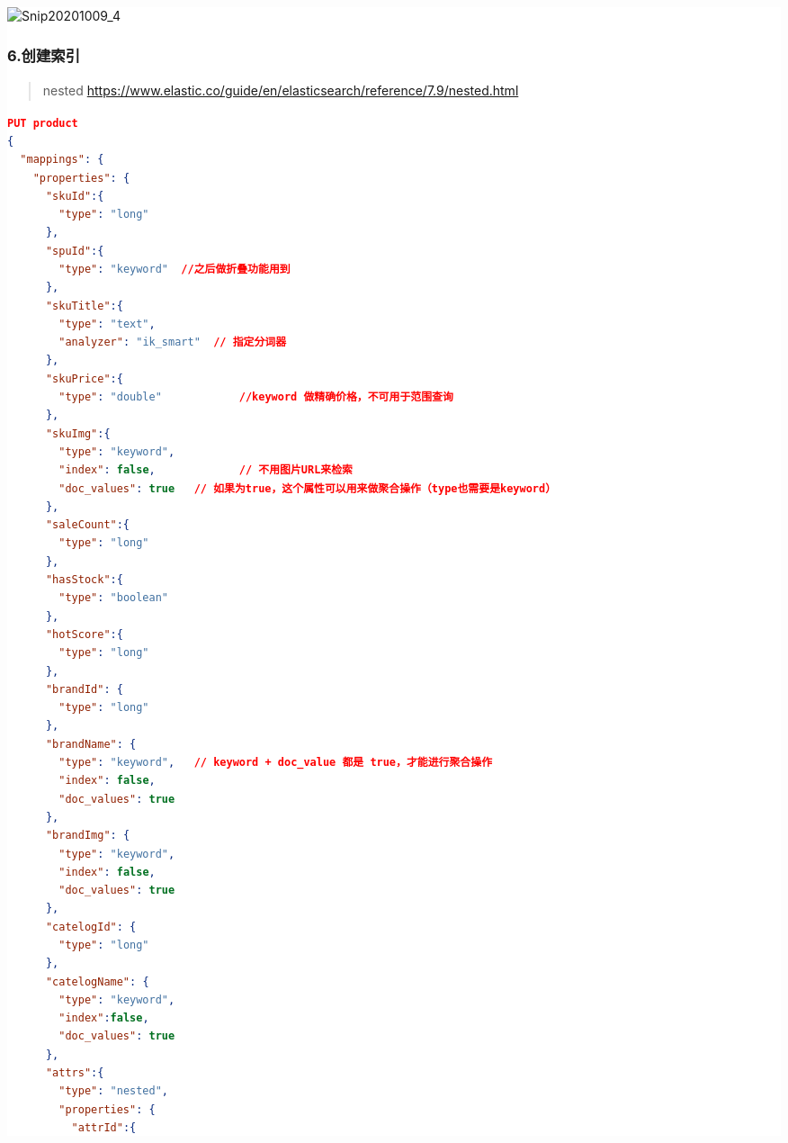 

![Snip20201009_4](/Users/luo/Documents/开发笔记/images/Snip20201009_4.png)

### 6.创建索引

> nested https://www.elastic.co/guide/en/elasticsearch/reference/7.9/nested.html

```json
PUT product
{
  "mappings": {
    "properties": {
      "skuId":{
        "type": "long"
      },
      "spuId":{
        "type": "keyword"  //之后做折叠功能用到
      },
      "skuTitle":{
        "type": "text",
        "analyzer": "ik_smart"  // 指定分词器
      },
      "skuPrice":{
        "type": "double"			//keyword 做精确价格，不可用于范围查询
      },
      "skuImg":{
        "type": "keyword",
        "index": false,				// 不用图片URL来检索
        "doc_values": true   // 如果为true，这个属性可以用来做聚合操作（type也需要是keyword）
      },
      "saleCount":{
        "type": "long"
      },
      "hasStock":{
        "type": "boolean"
      },
      "hotScore":{
        "type": "long"
      },
      "brandId": {
        "type": "long"
      },
      "brandName": {
        "type": "keyword",   // keyword + doc_value 都是 true，才能进行聚合操作
        "index": false,
        "doc_values": true
      },
      "brandImg": {
        "type": "keyword",
        "index": false,
        "doc_values": true
      },
      "catelogId": {
        "type": "long"
      },
      "catelogName": {
        "type": "keyword",
        "index":false,
        "doc_values": true
      },
      "attrs":{
        "type": "nested",
        "properties": {
          "attrId":{
```